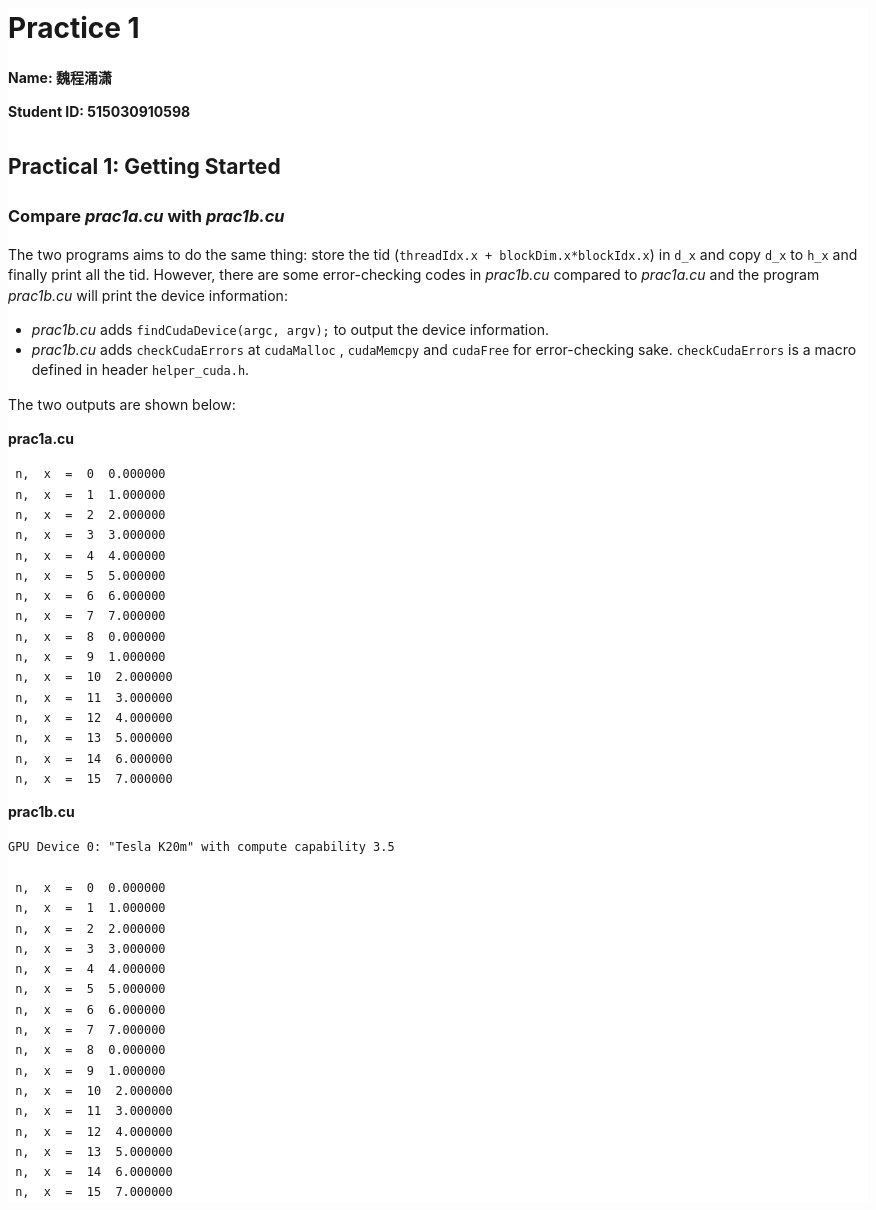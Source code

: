 # Practice 1

**Name: 魏程涌潇**

**Student ID: 515030910598**

## Practical 1: Getting Started

### Compare *prac1a.cu* with *prac1b.cu*

The two programs aims to do the same thing: store the tid (`threadIdx.x + blockDim.x*blockIdx.x`) in `d_x` and copy `d_x` to `h_x` and finally print all the tid. However, there are some error-checking codes in *prac1b.cu* compared to *prac1a.cu* and the program *prac1b.cu* will print the device information:

- *prac1b.cu* adds `findCudaDevice(argc, argv);` to output the device information.
-  *prac1b.cu* adds `checkCudaErrors` at `cudaMalloc` , `cudaMemcpy` and `cudaFree` for error-checking sake. `checkCudaErrors` is a macro defined in header `helper_cuda.h`.

The two outputs are shown below:

**prac1a.cu**

```
 n,  x  =  0  0.000000
 n,  x  =  1  1.000000
 n,  x  =  2  2.000000
 n,  x  =  3  3.000000
 n,  x  =  4  4.000000
 n,  x  =  5  5.000000
 n,  x  =  6  6.000000
 n,  x  =  7  7.000000
 n,  x  =  8  0.000000
 n,  x  =  9  1.000000
 n,  x  =  10  2.000000
 n,  x  =  11  3.000000
 n,  x  =  12  4.000000
 n,  x  =  13  5.000000
 n,  x  =  14  6.000000
 n,  x  =  15  7.000000
```

**prac1b.cu**

```
GPU Device 0: "Tesla K20m" with compute capability 3.5

 n,  x  =  0  0.000000
 n,  x  =  1  1.000000
 n,  x  =  2  2.000000
 n,  x  =  3  3.000000
 n,  x  =  4  4.000000
 n,  x  =  5  5.000000
 n,  x  =  6  6.000000
 n,  x  =  7  7.000000
 n,  x  =  8  0.000000
 n,  x  =  9  1.000000
 n,  x  =  10  2.000000
 n,  x  =  11  3.000000
 n,  x  =  12  4.000000
 n,  x  =  13  5.000000
 n,  x  =  14  6.000000
 n,  x  =  15  7.000000
```
